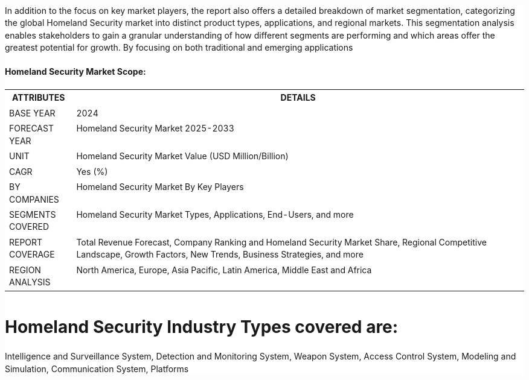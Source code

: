 In addition to the focus on key market players, the report also offers a detailed breakdown of market segmentation, categorizing the global Homeland Security market into distinct product types, applications, and regional markets. This segmentation analysis enables stakeholders to gain a granular understanding of how different segments are performing and which areas offer the greatest potential for growth. By focusing on both traditional and emerging applications

<h4>Homeland Security Market Scope:</h4>
<table>
<tr>
<th>ATTRIBUTES</th>
<th>DETAILS</th>
</tr>
<tr>
<td>BASE YEAR</td>
<td>2024</td>
</tr>
<tr>
<td>FORECAST YEAR</td>
<td>Homeland Security Market 2025-2033</td>
</tr>
<tr>
<td>UNIT</td>
<td>Homeland Security Market Value (USD Million/Billion)</td>
<tr>
<td>CAGR</td>
<td>Yes (%)</td>
</tr>
</tr>
<tr>
<td>BY COMPANIES</td>
<td>Homeland Security Market By Key Players</td>
</tr>
<tr>
<td>SEGMENTS COVERED</td>
<td>Homeland Security Market Types, Applications, End-Users, and more</td>
</tr>
<tr>
<td>REPORT COVERAGE</td>
<td>Total Revenue Forecast, Company Ranking and Homeland Security Market Share, Regional Competitive Landscape, Growth Factors, New Trends, Business Strategies, and more</td>
</tr>
<tr>
<td>REGION ANALYSIS</td>
<td>North America, Europe, Asia Pacific, Latin America, Middle East and Africa</td>
</tr>
</table>

# <strong>Homeland Security Industry Types covered are:</strong>

Intelligence and Surveillance System, Detection and Monitoring System, Weapon System, Access Control System, Modeling and Simulation, Communication System, Platforms

